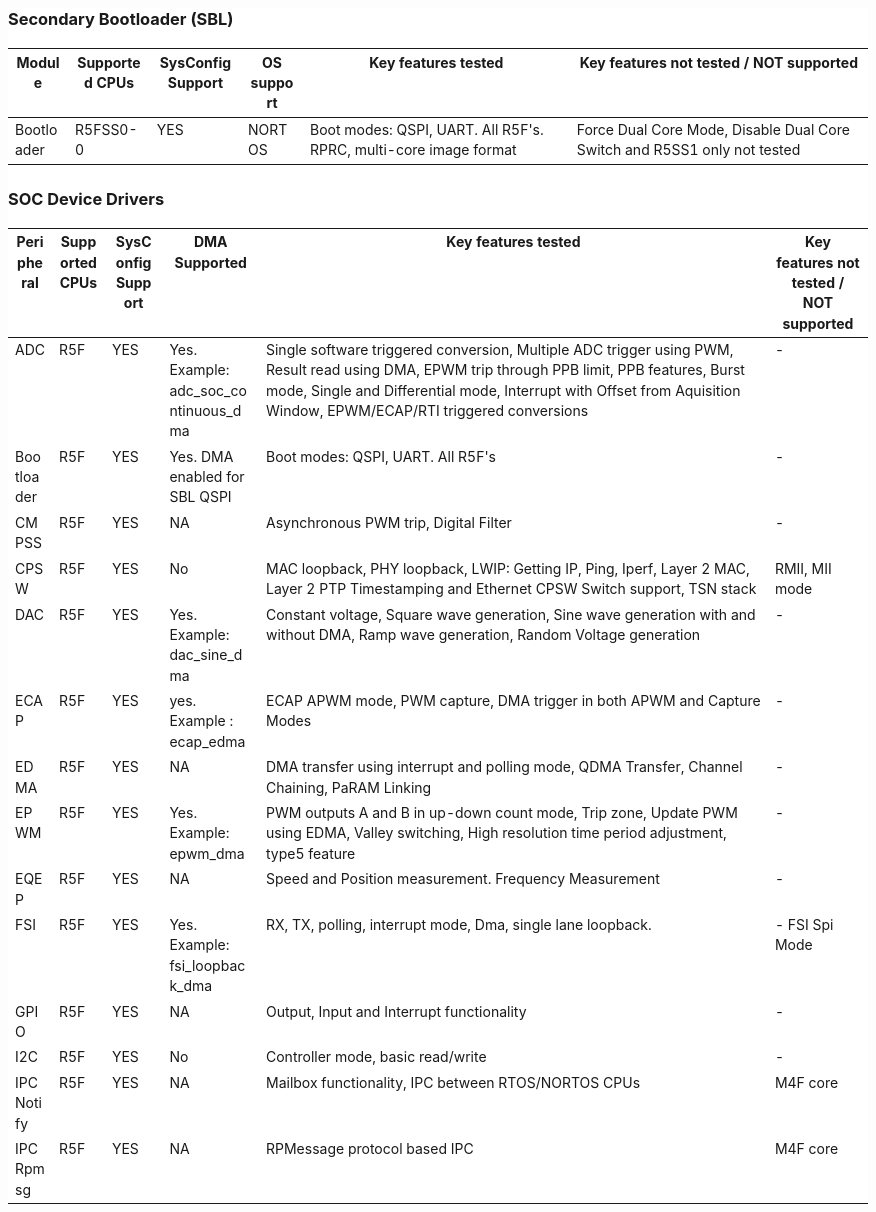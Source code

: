 ### Secondary Bootloader (SBL)

Module     | Supported CPUs  | SysConfig Support | OS support       | Key features tested                                                         | Key features not tested / NOT supported
-----------|-----------------|-------------------|------------------|-----------------------------------------------------------------------------|----------------------------------------------------
Bootloader | R5FSS0-0        | YES               | NORTOS           | Boot modes: QSPI, UART. All R5F's. RPRC, multi-core image format            | Force Dual Core Mode, Disable Dual Core Switch and R5SS1 only not tested

### SOC Device Drivers

Peripheral   | Supported CPUs | SysConfig Support | DMA Supported                         | Key features tested                                                                                                                                             | Key features not tested / NOT supported
-------------|----------------|-------------------|---------------------------------------|-----------------------------------------------------------------------------------------------------------------------------------------------------------------|---------------------------------------------------
ADC          | R5F            | YES               | Yes. Example:  adc_soc_continuous_dma | Single software triggered conversion, Multiple ADC trigger using PWM, Result read using DMA, EPWM trip through PPB limit, PPB features, Burst mode, Single and Differential mode, Interrupt with Offset from Aquisition Window, EPWM/ECAP/RTI triggered conversions | -
Bootloader   | R5F            | YES               | Yes. DMA enabled for SBL QSPI         | Boot modes: QSPI, UART. All R5F's                                                                                                                               | -
CMPSS        | R5F            | YES               | NA                                    | Asynchronous PWM trip, Digital Filter                                                                                                                                           | -
CPSW         | R5F            | YES               | No                                    | MAC loopback, PHY loopback, LWIP: Getting IP, Ping, Iperf, Layer 2 MAC, Layer 2 PTP Timestamping and Ethernet CPSW Switch support, TSN stack                      | RMII, MII mode
DAC          | R5F            | YES               | Yes. Example: dac_sine_dma            | Constant voltage, Square wave generation, Sine wave generation with and without DMA, Ramp wave generation, Random Voltage generation                            | -
ECAP         | R5F            | YES               | yes. Example : ecap_edma              | ECAP APWM mode, PWM capture, DMA trigger in both APWM and Capture Modes                                                                                                                                     | -
EDMA         | R5F            | YES               | NA                                    | DMA transfer using interrupt and polling mode, QDMA Transfer, Channel Chaining, PaRAM Linking                                                                   | -
EPWM         | R5F            | YES               | Yes. Example: epwm_dma                | PWM outputs A and B in up-down count mode, Trip zone, Update PWM using EDMA, Valley switching, High resolution time period adjustment, type5 feature            | -
EQEP         | R5F            | YES               | NA                                    | Speed and Position measurement. Frequency Measurement                                                                                                                                 | -
FSI          | R5F            | YES               | Yes. Example: fsi_loopback_dma        | RX, TX, polling, interrupt mode, Dma, single lane loopback.                                                                                                     | - FSI Spi Mode
GPIO         | R5F            | YES               | NA                                    | Output, Input and Interrupt functionality                                                                                                                       | -
I2C          | R5F            | YES               | No                                    | Controller mode, basic read/write                                                                                                                                   | -
IPC Notify   | R5F            | YES               | NA                                    | Mailbox functionality, IPC between RTOS/NORTOS CPUs                                                                                                             | M4F core
IPC Rpmsg    | R5F            | YES               | NA                                    | RPMessage protocol based IPC                                                                                                                                    | M4F core